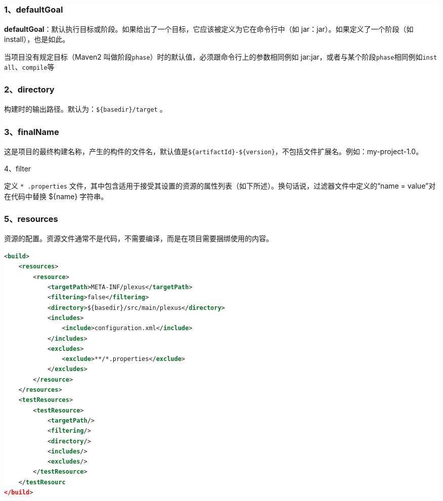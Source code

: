 

### 1、defaultGoal

**defaultGoal**：默认执行目标或阶段。如果给出了一个目标，它应该被定义为它在命令行中（如 jar：jar）。如果定义了一个阶段（如 install），也是如此。

当项目没有规定目标（Maven2 叫做阶段`phase`）时的默认值，必须跟命令行上的参数相同例如 jar:jar，或者与某个阶段`phase`相同例如`install`、`compile`等



### 2、directory

构建时的输出路径。默认为：`${basedir}/target` 。



### 3、finalName

这是项目的最终构建名称，产生的构件的文件名，默认值是`${artifactId}-${version}`，不包括文件扩展名。例如：my-project-1.0。



4、filter

定义 `* .properties` 文件，其中包含适用于接受其设置的资源的属性列表（如下所述）。换句话说，过滤器文件中定义的“name = value”对在代码中替换 ${name} 字符串。



### 5、resources

资源的配置。资源文件通常不是代码，不需要编译，而是在项目需要捆绑使用的内容。

```xml
<build>
    <resources>
        <resource>
            <targetPath>META-INF/plexus</targetPath>
            <filtering>false</filtering>
            <directory>${basedir}/src/main/plexus</directory>
            <includes>
                <include>configuration.xml</include>
            </includes>
            <excludes>
                <exclude>**/*.properties</exclude>
            </excludes>
        </resource>
    </resources>
    <testResources>
        <testResource>  
            <targetPath/>  
            <filtering/>  
            <directory/>  
            <includes/>  
            <excludes/>  
        </testResource>  
    </testResourc
</build>
```
